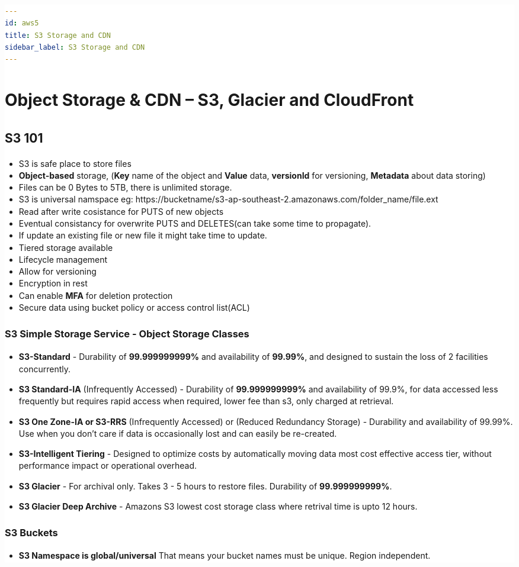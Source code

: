 ```yaml
---
id: aws5
title: S3 Storage and CDN
sidebar_label: S3 Storage and CDN
---
```

# Object Storage & CDN – S3, Glacier and CloudFront

## S3 101

  - S3 is safe place to store files
  - **Object-based** storage, (**Key** name of the object and **Value** data, **versionId** for versioning, **Metadata** about data storing)
  - Files can be 0 Bytes to 5TB, there is unlimited storage.
  - S3 is universal namspace eg: https://bucketname/s3-ap-southeast-2.amazonaws.com/folder_name/file.ext
  - Read after write cosistance for PUTS of new objects
  - Eventual consistancy for overwrite PUTS and DELETES(can take some time to propagate).
  - If update an existing file or new file it might take time to update.
  - Tiered storage available
  - Lifecycle management
  - Allow for versioning
  - Encryption in rest
  - Can enable **MFA** for deletion protection
  - Secure data using bucket policy or access control list(ACL)

### S3 Simple Storage Service - Object Storage Classes

  - **S3-Standard** - Durability of **99.999999999%** and availability of **99.99%**, and designed to sustain the loss of 2 facilities concurrently.

  - **S3 Standard-IA** (Infrequently Accessed) - Durability of **99.999999999%** and availability of 99.9%, for data accessed less frequently but requires rapid access when required, lower fee than s3, only charged at retrieval.

  - **S3 One Zone-IA or S3-RRS** (Infrequently Accessed) or (Reduced Redundancy Storage) - Durability and availability of 99.99%. Use when you don’t care if data is occasionally lost and can easily be re-created.

  - **S3-Intelligent Tiering** - Designed to optimize costs by automatically moving data most cost effective access tier, without performance impact or operational overhead.

  - **S3 Glacier** - For archival only. Takes 3 - 5 hours to restore files. Durability of **99.999999999%**.

  - **S3 Glacier Deep Archive** - Amazons S3 lowest cost storage class where retrival time is upto 12 hours.

### S3 Buckets

  - **S3 Namespace is global/universal** That means your bucket names must be unique. Region independent.
